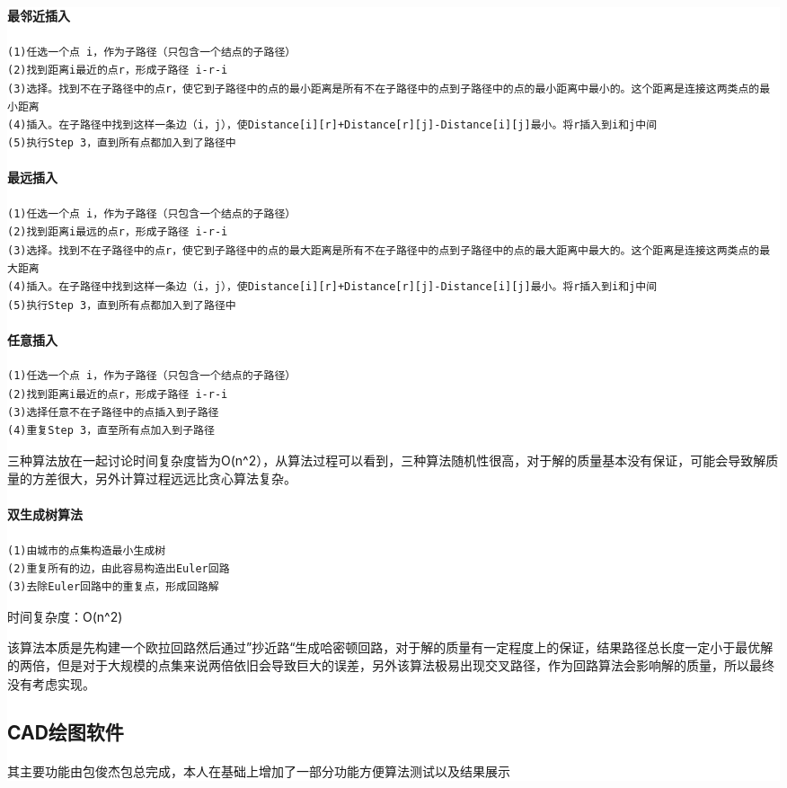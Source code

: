 #### 最邻近插入

```
(1)任选一个点 i，作为子路径（只包含一个结点的子路径）
(2)找到距离i最近的点r，形成子路径 i-r-i
(3)选择。找到不在子路径中的点r，使它到子路径中的点的最小距离是所有不在子路径中的点到子路径中的点的最小距离中最小的。这个距离是连接这两类点的最小距离
(4)插入。在子路径中找到这样一条边（i，j），使Distance[i][r]+Distance[r][j]-Distance[i][j]最小。将r插入到i和j中间
(5)执行Step 3，直到所有点都加入到了路径中
```

#### 最远插入

```
(1)任选一个点 i，作为子路径（只包含一个结点的子路径）
(2)找到距离i最远的点r，形成子路径 i-r-i
(3)选择。找到不在子路径中的点r，使它到子路径中的点的最大距离是所有不在子路径中的点到子路径中的点的最大距离中最大的。这个距离是连接这两类点的最大距离
(4)插入。在子路径中找到这样一条边（i，j），使Distance[i][r]+Distance[r][j]-Distance[i][j]最小。将r插入到i和j中间
(5)执行Step 3，直到所有点都加入到了路径中
```

#### 任意插入

```
(1)任选一个点 i，作为子路径（只包含一个结点的子路径）
(2)找到距离i最近的点r，形成子路径 i-r-i
(3)选择任意不在子路径中的点插入到子路径
(4)重复Step 3，直至所有点加入到子路径
```

​    三种算法放在一起讨论时间复杂度皆为O(n^2），从算法过程可以看到，三种算法随机性很高，对于解的质量基本没有保证，可能会导致解质量的方差很大，另外计算过程远远比贪心算法复杂。

#### 双生成树算法

```
(1)由城市的点集构造最小生成树
(2)重复所有的边，由此容易构造出Euler回路
(3)去除Euler回路中的重复点，形成回路解
```

时间复杂度：O(n^2)

该算法本质是先构建一个欧拉回路然后通过”抄近路“生成哈密顿回路，对于解的质量有一定程度上的保证，结果路径总长度一定小于最优解的两倍，但是对于大规模的点集来说两倍依旧会导致巨大的误差，另外该算法极易出现交叉路径，作为回路算法会影响解的质量，所以最终没有考虑实现。

## CAD绘图软件

其主要功能由包俊杰包总完成，本人在基础上增加了一部分功能方便算法测试以及结果展示
